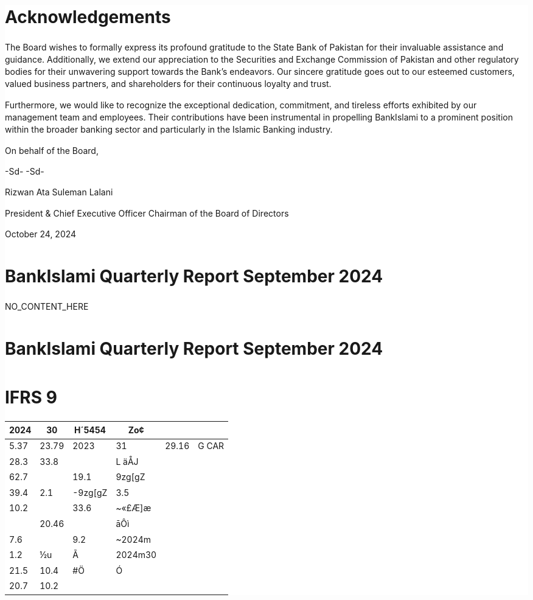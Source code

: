 # Acknowledgements

The Board wishes to formally express its profound gratitude to the State Bank of Pakistan for their invaluable assistance and guidance. Additionally, we extend our appreciation to the Securities and Exchange Commission of Pakistan and other regulatory bodies for their unwavering support towards the Bank’s endeavors. Our sincere gratitude goes out to our esteemed customers, valued business partners, and shareholders for their continuous loyalty and trust.

Furthermore, we would like to recognize the exceptional dedication, commitment, and tireless efforts exhibited by our management team and employees. Their contributions have been instrumental in propelling BankIslami to a prominent position within the broader banking sector and particularly in the Islamic Banking industry.

On behalf of the Board,

-Sd-                                                                 -Sd-

Rizwan Ata                                                        Suleman Lalani

President & Chief Executive Officer                       Chairman of the Board of Directors

October 24, 2024

# BankIslami Quarterly Report September 2024

NO_CONTENT_HERE

# BankIslami Quarterly Report September 2024

# IFRS 9

|2024|30|H´5454|Zo¢| | |
|---|---|---|---|---|---|
|5.37|23.79|2023|31|29.16|G CAR|
|28.3|33.8| |L äÅJ| | |
|62.7| |19.1|9zg[gZ| | |
|39.4|2.1|-9zg[gZ|3.5| | |
|10.2| |33.6|~«£Æ]æ| | |
| |20.46| |āÔì| | |
|7.6| |9.2|~2024m| | |
|1.2|½u|Ã|2024m30| | |
|21.5|10.4|#Ö|Ó| | |
|20.7|10.2| | | | |
